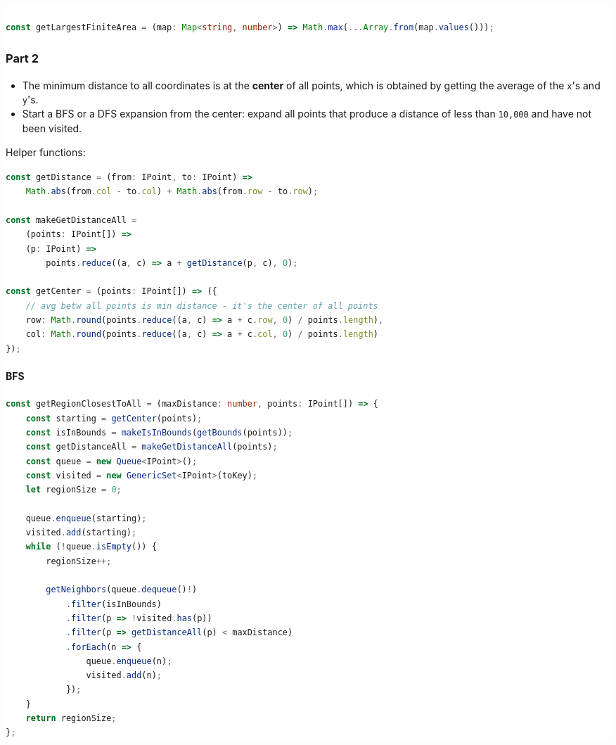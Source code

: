 ```typescript

const getLargestFiniteArea = (map: Map<string, number>) => Math.max(...Array.from(map.values()));
```

### Part 2
* The minimum distance to all coordinates is at the **center** of all points, which is obtained by getting the average of the `x`'s and `y`'s.
* Start a BFS or a DFS expansion from the center: expand all points that produce a distance of less than `10,000` and have not been visited.

Helper functions:
```typescript
const getDistance = (from: IPoint, to: IPoint) =>
    Math.abs(from.col - to.col) + Math.abs(from.row - to.row);

const makeGetDistanceAll =
    (points: IPoint[]) =>
    (p: IPoint) =>
        points.reduce((a, c) => a + getDistance(p, c), 0);

const getCenter = (points: IPoint[]) => ({
    // avg betw all points is min distance - it's the center of all points
    row: Math.round(points.reduce((a, c) => a + c.row, 0) / points.length),
    col: Math.round(points.reduce((a, c) => a + c.col, 0) / points.length)
});
```

#### BFS
```typescript
const getRegionClosestToAll = (maxDistance: number, points: IPoint[]) => {
    const starting = getCenter(points);
    const isInBounds = makeIsInBounds(getBounds(points));
    const getDistanceAll = makeGetDistanceAll(points);
    const queue = new Queue<IPoint>();
    const visited = new GenericSet<IPoint>(toKey);
    let regionSize = 0;

    queue.enqueue(starting);
    visited.add(starting);
    while (!queue.isEmpty()) {
        regionSize++;

        getNeighbors(queue.dequeue()!)
            .filter(isInBounds)
            .filter(p => !visited.has(p))
            .filter(p => getDistanceAll(p) < maxDistance)
            .forEach(n => {
                queue.enqueue(n);
                visited.add(n);
            });
    }
    return regionSize;
};
```
